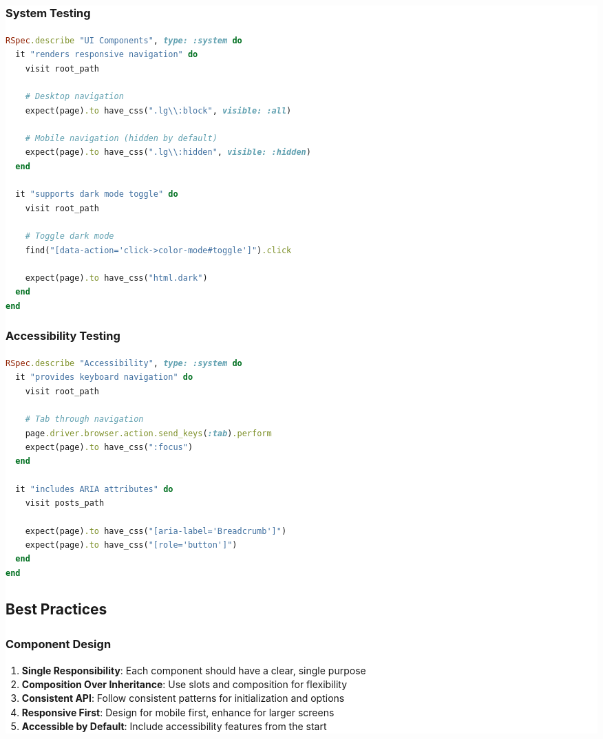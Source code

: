 ### System Testing

```ruby
RSpec.describe "UI Components", type: :system do
  it "renders responsive navigation" do
    visit root_path

    # Desktop navigation
    expect(page).to have_css(".lg\\:block", visible: :all)

    # Mobile navigation (hidden by default)
    expect(page).to have_css(".lg\\:hidden", visible: :hidden)
  end

  it "supports dark mode toggle" do
    visit root_path

    # Toggle dark mode
    find("[data-action='click->color-mode#toggle']").click

    expect(page).to have_css("html.dark")
  end
end
```

### Accessibility Testing

```ruby
RSpec.describe "Accessibility", type: :system do
  it "provides keyboard navigation" do
    visit root_path

    # Tab through navigation
    page.driver.browser.action.send_keys(:tab).perform
    expect(page).to have_css(":focus")
  end

  it "includes ARIA attributes" do
    visit posts_path

    expect(page).to have_css("[aria-label='Breadcrumb']")
    expect(page).to have_css("[role='button']")
  end
end
```

## Best Practices

### Component Design

1. **Single Responsibility**: Each component should have a clear, single purpose
2. **Composition Over Inheritance**: Use slots and composition for flexibility
3. **Consistent API**: Follow consistent patterns for initialization and options
4. **Responsive First**: Design for mobile first, enhance for larger screens
5. **Accessible by Default**: Include accessibility features from the start
